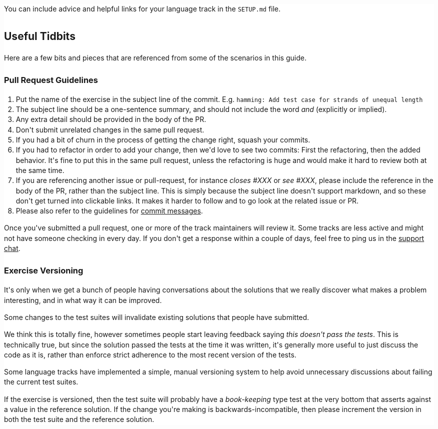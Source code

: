 You can include advice and helpful links for your language track in the
`SETUP.md` file.

## Useful Tidbits

Here are a few bits and pieces that are referenced from some of the
scenarios in this guide.

### Pull Request Guidelines

1. Put the name of the exercise in the subject line of the commit.
   E.g. `hamming: Add test case for strands of unequal length`
1. The subject line should be a one-sentence summary, and should not include
   the word *and* (explicitly or implied).
1. Any extra detail should be provided in the body of the PR.
1. Don't submit unrelated changes in the same pull request.
1. If you had a bit of churn in the process of getting the change right,
   squash your commits.
1. If you had to refactor in order to add your change, then we'd love to
   see two commits: First the refactoring, then the added behavior. It's
   fine to put this in the same pull request, unless the refactoring is
   huge and would make it hard to review both at the same time.
1. If you are referencing another issue or pull-request, for instance
   *closes #XXX* or *see #XXX*, please include the reference in the body of the PR,
   rather than the subject line. This is simply because the subject line doesn't
   support markdown, and so these don't get turned into clickable links. It makes
   it harder to follow and to go look at the related issue or PR.
1. Please also refer to the guidelines for [commit messages](#commit-messages).

Once you've submitted a pull request, one or more of the track maintainers
will review it. Some tracks are less active and might not have someone
checking in every day. If you don't get a response within a couple of days,
feel free to ping us in the [support
chat](https://gitter.im/exercism/support).

### Exercise Versioning

It's only when we get a bunch of people having conversations about the
solutions that we really discover what makes a problem interesting, and
in what way it can be improved.

Some changes to the test suites will invalidate existing solutions that people
have submitted.

We think this is totally fine, however sometimes people start leaving feedback
saying _this doesn't pass the tests_. This is technically true, but since the
solution passed the tests at the time it was written, it's generally more
useful to just discuss the code as it is, rather than enforce strict
adherence to the most recent version of the tests.

Some language tracks have implemented a simple, manual versioning system to
help avoid unnecessary discussions about failing the current test suites.

If the exercise is versioned, then the test suite will probably have a
_book-keeping_ type test at the very bottom that asserts against a value in
the reference solution. If the change you're making is backwards-incompatible,
then please increment the version in both the test suite and the reference
solution.
